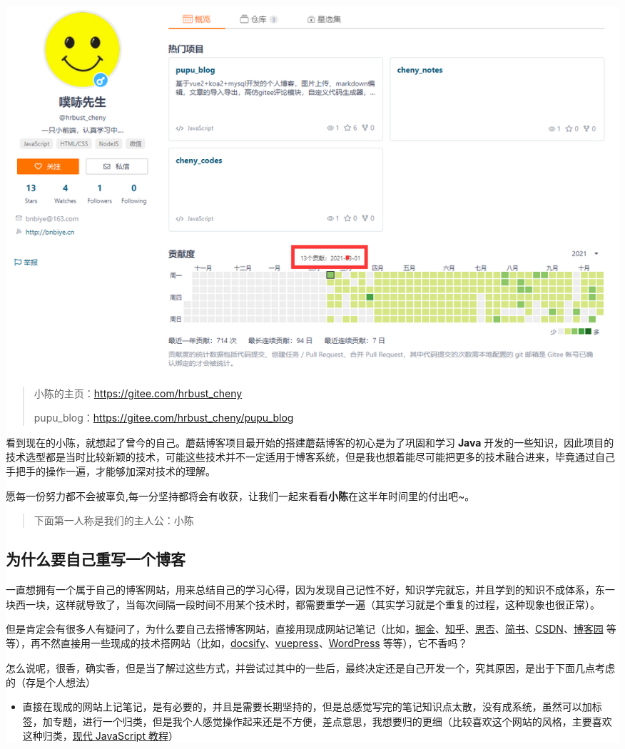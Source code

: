 ![image-20211031000848836](images/image-20211031000848836.png)

> 小陈的主页：https://gitee.com/hrbust_cheny
>
> pupu_blog：https://gitee.com/hrbust_cheny/pupu_blog

看到现在的小陈，就想起了曾今的自己。蘑菇博客项目最开始的搭建蘑菇博客的初心是为了巩固和学习 **Java** 开发的一些知识，因此项目的技术选型都是当时比较新颖的技术，可能这些技术并不一定适用于博客系统，但是我也想着能尽可能把更多的技术融合进来，毕竟通过自己手把手的操作一遍，才能够加深对技术的理解。

愿每一份努力都不会被辜负,每一分坚持都将会有收获，让我们一起来看看**小陈**在这半年时间里的付出吧~。

> 下面第一人称是我们的主人公：小陈

## 为什么要自己重写一个博客

一直想拥有一个属于自己的博客网站，用来总结自己的学习心得，因为发现自己记性不好，知识学完就忘，并且学到的知识不成体系，东一块西一块，这样就导致了，当每次间隔一段时间不用某个技术时，都需要重学一遍（其实学习就是个重复的过程，这种现象也很正常）。

但是肯定会有很多人有疑问了，为什么要自己去搭博客网站，直接用现成网站记笔记（比如，[掘金](https://juejin.cn/)、[知乎](https://www.zhihu.com/)、[思否](https://segmentfault.com/)、[简书](https://www.jianshu.com/)、[CSDN](https://www.csdn.net/)、[博客园](https://www.cnblogs.com/) 等等），再不然直接用一些现成的技术搭网站（比如，[docsify](https://docsify.js.org/#/)、[vuepress](https://vuepress.vuejs.org/zh/)、[WordPress](https://cn.wordpress.org/) 等等），它不香吗？

怎么说呢，很香，确实香，但是当了解过这些方式，并尝试过其中的一些后，最终决定还是自己开发一个，究其原因，是出于下面几点考虑的（存是个人想法）

- 直接在现成的网站上记笔记，是有必要的，并且是需要长期坚持的，但是总感觉写完的笔记知识点太散，没有成系统，虽然可以加标签，加专题，进行一个归类，但是我个人感觉操作起来还是不方便，差点意思，我想要归的更细（比较喜欢这个网站的风格，主要喜欢这种归类，[现代 JavaScript 教程](https://zh.javascript.info/)）
